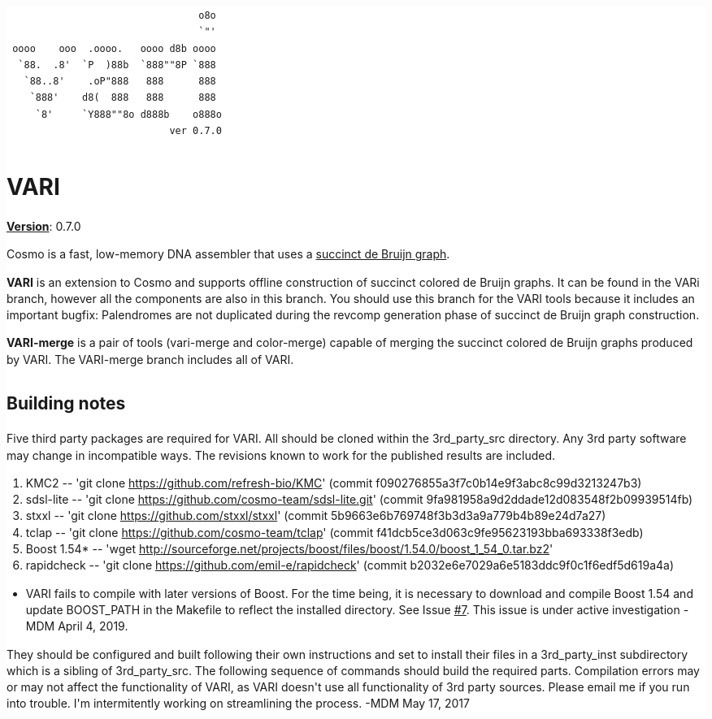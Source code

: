 
                                     o8o  
                                     `"'  
     oooo    ooo  .oooo.   oooo d8b oooo  
      `88.  .8'  `P  )88b  `888""8P `888  
       `88..8'    .oP"888   888      888  
        `888'    d8(  888   888      888  
         `8'     `Y888""8o d888b    o888o
                                ver 0.7.0


# VARI

[**Version**][semver]: 0.7.0

Cosmo is a fast, low-memory DNA assembler that uses a [succinct de Bruijn graph][succ].

**VARI** is an extension to Cosmo and supports offline construction of succinct colored de Bruijn graphs.  It can be found in the VARi branch, however all the components are also in this branch.  You should use this branch for the VARI tools because it includes an important bugfix: Palendromes are not duplicated during the revcomp generation phase of succinct de Bruijn graph construction.

**VARI-merge** is a pair of tools (vari-merge and color-merge) capable of merging the succinct colored de Bruijn graphs produced by VARI.  The VARI-merge branch includes all of VARI.


## Building notes

Five third party packages are required for VARI. All should be cloned within the 3rd_party_src directory.  Any 3rd party software may change in incompatible ways.  The revisions known to work for the published results are included.  


1. KMC2 --  'git clone https://github.com/refresh-bio/KMC' (commit f090276855a3f7c0b14e9f3abc8c99d3213247b3)
2. sdsl-lite -- 'git clone https://github.com/cosmo-team/sdsl-lite.git' (commit 9fa981958a9d2ddade12d083548f2b09939514fb)
3. stxxl -- 'git clone https://github.com/stxxl/stxxl' (commit 5b9663e6b769748f3b3d3a9a779b4b89e24d7a27)
4. tclap -- 'git clone https://github.com/cosmo-team/tclap' (commit f41dcb5ce3d063c9fe95623193bba693338f3edb)
5. Boost 1.54* -- 'wget http://sourceforge.net/projects/boost/files/boost/1.54.0/boost_1_54_0.tar.bz2'
6. rapidcheck -- 'git clone https://github.com/emil-e/rapidcheck' (commit b2032e6e7029a6e5183ddc9f0c1f6edf5d619a4a)
* VARI fails to compile with later versions of Boost.  For the time being, it is necessary to download and compile Boost 1.54 and update BOOST_PATH in the Makefile to reflect the installed directory.  See Issue [#7](/../../issues/7).  This issue is under active investigation -MDM April 4, 2019.

They should be configured and built following their own instructions and set to install their files in a 3rd_party_inst subdirectory which is a sibling of 3rd_party_src.  The following sequence of commands should build the required parts.  Compilation errors may or may not affect the functionality of VARI, as VARI doesn't use all functionality of 3rd party sources.   Please email me if you run into trouble. I'm intermitently working on streamlining the process. -MDM May 17, 2017


[dsk]: http://minia.genouest.org/dsk/
[minia]: http://minia.genouest.org/
[abyss]: https://github.com/bcgsc/abyss
[succ]: http://alexbowe.com/succinct-debruijn-graphs
[debby]: http://github.com/alexbowe/debby
[boost]: http://www.boost.org
[bgl]: http://www.boost.org/doc/libs/1_56_0/libs/graph/doc/
[sdsl-lite]: https://github.com/simongog/sdsl-lite
[networkx]: https://networkx.github.io/
[stxxl]: http://stxxl.sourceforge.net/
[python]: https://www.python.org/
[numpy]: http://www.numpy.org/
[tclap]: http://tclap.sourceforge.net/
[semver]: http://semver.org/
[nucleotides]: http://nucleotid.es/
[tci]: https://travis-ci.org
[abowe]: https://github.com/alexbowe
[cboucher]: http://christinaboucher.com/
[tgagie]: http://www.cs.helsinki.fi/u/gagie/
[ksadakane]: http://researchmap.jp/sada/
[spuglisi]: http://www.cs.helsinki.fi/u/puglisi/
[dkempa]: http://www.cs.helsinki.fi/u/dkempa/
[rchikhi]: https://github.com/rchikhi
[sgog]: https://github.com/simongog/